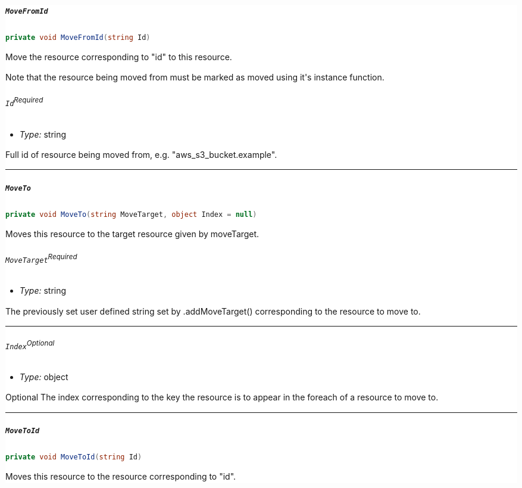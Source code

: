 ##### `MoveFromId` <a name="MoveFromId" id="@cdktf/provider-pagerduty.ruleset.Ruleset.moveFromId"></a>

```csharp
private void MoveFromId(string Id)
```

Move the resource corresponding to "id" to this resource.

Note that the resource being moved from must be marked as moved using it's instance function.

###### `Id`<sup>Required</sup> <a name="Id" id="@cdktf/provider-pagerduty.ruleset.Ruleset.moveFromId.parameter.id"></a>

- *Type:* string

Full id of resource being moved from, e.g. "aws_s3_bucket.example".

---

##### `MoveTo` <a name="MoveTo" id="@cdktf/provider-pagerduty.ruleset.Ruleset.moveTo"></a>

```csharp
private void MoveTo(string MoveTarget, object Index = null)
```

Moves this resource to the target resource given by moveTarget.

###### `MoveTarget`<sup>Required</sup> <a name="MoveTarget" id="@cdktf/provider-pagerduty.ruleset.Ruleset.moveTo.parameter.moveTarget"></a>

- *Type:* string

The previously set user defined string set by .addMoveTarget() corresponding to the resource to move to.

---

###### `Index`<sup>Optional</sup> <a name="Index" id="@cdktf/provider-pagerduty.ruleset.Ruleset.moveTo.parameter.index"></a>

- *Type:* object

Optional The index corresponding to the key the resource is to appear in the foreach of a resource to move to.

---

##### `MoveToId` <a name="MoveToId" id="@cdktf/provider-pagerduty.ruleset.Ruleset.moveToId"></a>

```csharp
private void MoveToId(string Id)
```

Moves this resource to the resource corresponding to "id".
